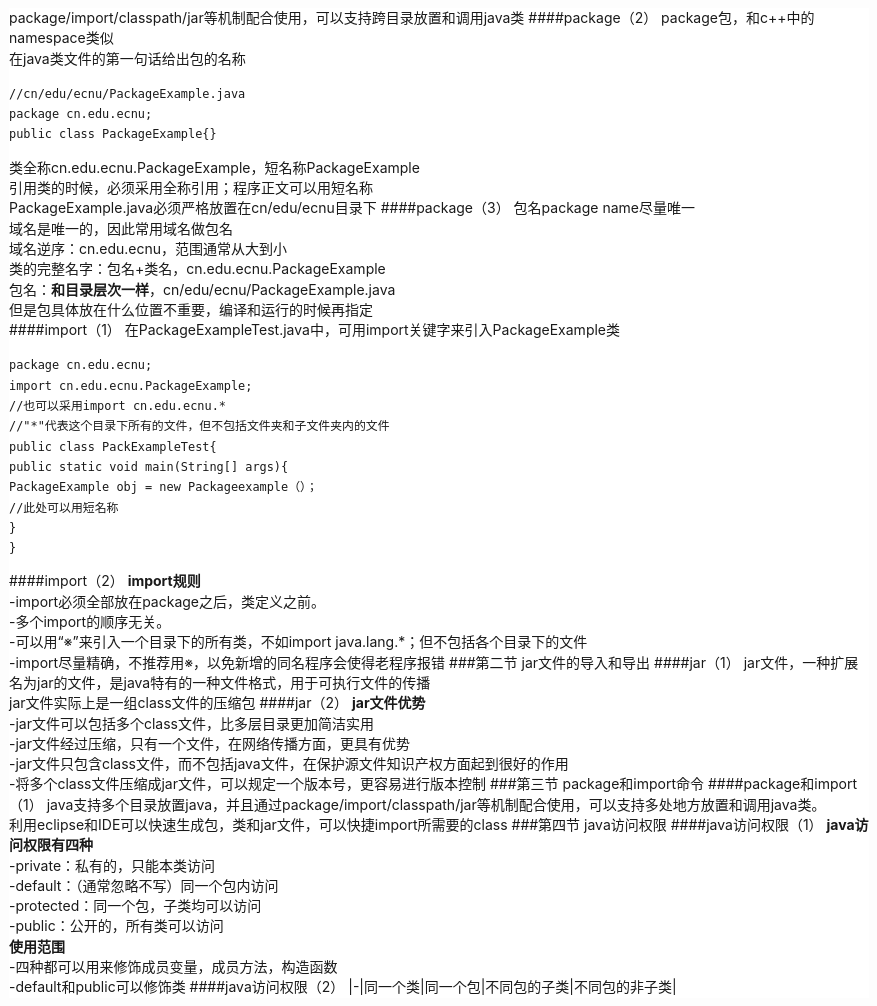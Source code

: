 package/import/classpath/jar等机制配合使用，可以支持跨目录放置和调用java类
####package（2）
package包，和c++中的namespace类似  
在java类文件的第一句话给出包的名称 
 
	//cn/edu/ecnu/PackageExample.java
	package cn.edu.ecnu;
	public class PackageExample{}

类全称cn.edu.ecnu.PackageExample，短名称PackageExample  
引用类的时候，必须采用全称引用；程序正文可以用短名称  
PackageExample.java必须严格放置在cn/edu/ecnu目录下
####package（3）
包名package name尽量唯一  
域名是唯一的，因此常用域名做包名  
域名逆序：cn.edu.ecnu，范围通常从大到小  
类的完整名字：包名+类名，cn.edu.ecnu.PackageExample  
包名：**和目录层次一样**，cn/edu/ecnu/PackageExample.java  
但是包具体放在什么位置不重要，编译和运行的时候再指定  
####import（1）
在PackageExampleTest.java中，可用import关键字来引入PackageExample类  

	package cn.edu.ecnu;
	import cn.edu.ecnu.PackageExample;
	//也可以采用import cn.edu.ecnu.*
	//"*"代表这个目录下所有的文件，但不包括文件夹和子文件夹内的文件
	public class PackExampleTest{
	public static void main(String[] args){
	PackageExample obj = new Packageexample（）；
	//此处可以用短名称
	}
	}

####import（2）
**import规则**  
-import必须全部放在package之后，类定义之前。  
-多个import的顺序无关。  
-可以用“※”来引入一个目录下的所有类，不如import java.lang.*；但不包括各个目录下的文件  
-import尽量精确，不推荐用※，以免新增的同名程序会使得老程序报错
###第二节 jar文件的导入和导出
####jar（1）
jar文件，一种扩展名为jar的文件，是java特有的一种文件格式，用于可执行文件的传播  
jar文件实际上是一组class文件的压缩包
####jar（2）
**jar文件优势**  
-jar文件可以包括多个class文件，比多层目录更加简洁实用  
-jar文件经过压缩，只有一个文件，在网络传播方面，更具有优势  
-jar文件只包含class文件，而不包括java文件，在保护源文件知识产权方面起到很好的作用  
-将多个class文件压缩成jar文件，可以规定一个版本号，更容易进行版本控制
###第三节 package和import命令
####package和import（1）
java支持多个目录放置java，并且通过package/import/classpath/jar等机制配合使用，可以支持多处地方放置和调用java类。  
利用eclipse和IDE可以快速生成包，类和jar文件，可以快捷import所需要的class
###第四节 java访问权限
####java访问权限（1）
**java访问权限有四种**  
-private：私有的，只能本类访问  
-default：（通常忽略不写）同一个包内访问  
-protected：同一个包，子类均可以访问  
-public：公开的，所有类可以访问  
**使用范围**  
-四种都可以用来修饰成员变量，成员方法，构造函数  
-default和public可以修饰类
####java访问权限（2）
|-|同一个类|同一个包|不同包的子类|不同包的非子类|